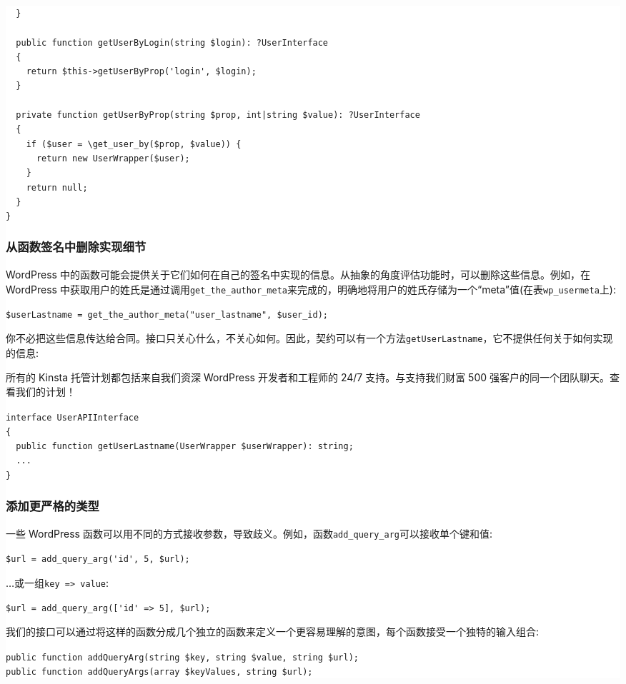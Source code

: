 ```
  }

  public function getUserByLogin(string $login): ?UserInterface
  {
    return $this->getUserByProp('login', $login);
  }

  private function getUserByProp(string $prop, int|string $value): ?UserInterface
  {
    if ($user = \get_user_by($prop, $value)) {
      return new UserWrapper($user);
    }
    return null;
  }
} 
```

### 从函数签名中删除实现细节

WordPress 中的函数可能会提供关于它们如何在自己的签名中实现的信息。从抽象的角度评估功能时，可以删除这些信息。例如，在 WordPress 中获取用户的姓氏是通过调用`get_the_author_meta`来完成的，明确地将用户的姓氏存储为一个“meta”值(在表`wp_usermeta`上):

```
$userLastname = get_the_author_meta("user_lastname", $user_id); 
```

你不必把这些信息传达给合同。接口只关心什么，不关心如何。因此，契约可以有一个方法`getUserLastname`，它不提供任何关于如何实现的信息:

所有的 Kinsta 托管计划都包括来自我们资深 WordPress 开发者和工程师的 24/7 支持。与支持我们财富 500 强客户的同一个团队聊天。查看我们的计划！

```
interface UserAPIInterface
{
  public function getUserLastname(UserWrapper $userWrapper): string;
  ...
} 
```

### 添加更严格的类型

一些 WordPress 函数可以用不同的方式接收参数，导致歧义。例如，函数`add_query_arg`可以接收单个键和值:

```
$url = add_query_arg('id', 5, $url); 
```

…或一组`key => value`:

```
$url = add_query_arg(['id' => 5], $url); 
```

我们的接口可以通过将这样的函数分成几个独立的函数来定义一个更容易理解的意图，每个函数接受一个独特的输入组合:

```
public function addQueryArg(string $key, string $value, string $url);
public function addQueryArgs(array $keyValues, string $url); 
```
